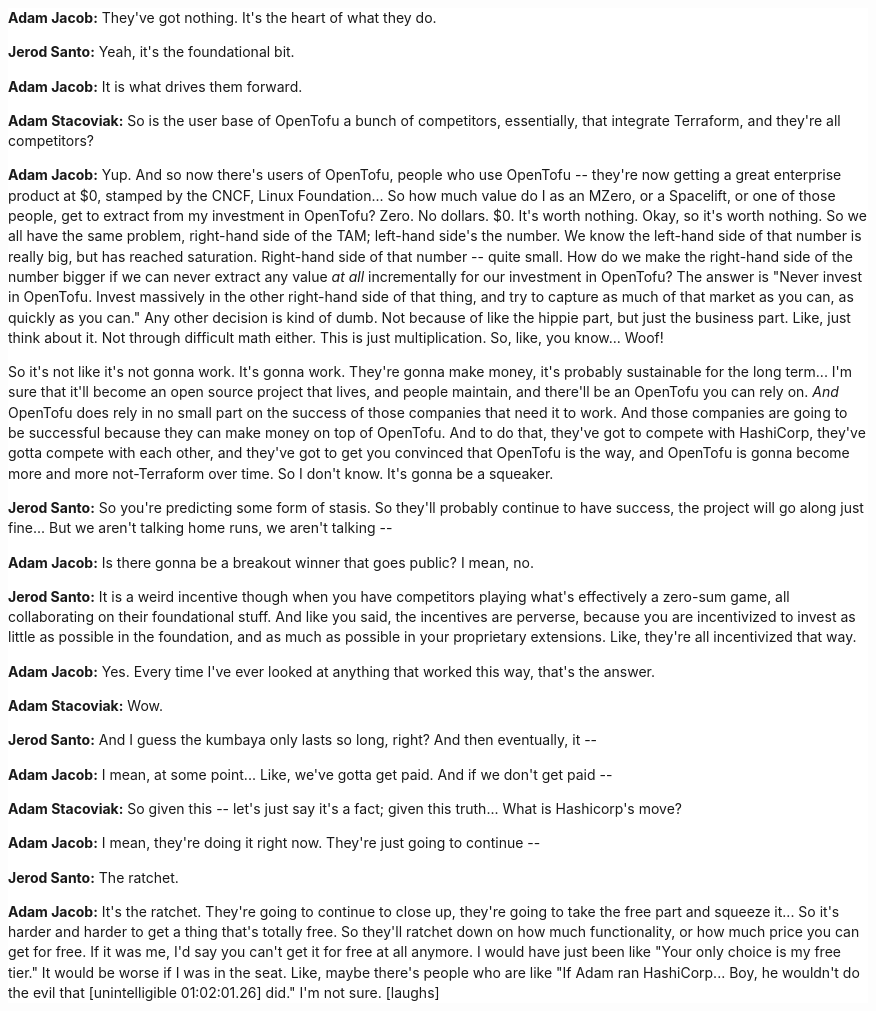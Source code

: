 **Adam Jacob:** They've got nothing. It's the heart of what they do.

**Jerod Santo:** Yeah, it's the foundational bit.

**Adam Jacob:** It is what drives them forward.

**Adam Stacoviak:** So is the user base of OpenTofu a bunch of competitors, essentially, that integrate Terraform, and they're all competitors?

**Adam Jacob:** Yup. And so now there's users of OpenTofu, people who use OpenTofu -- they're now getting a great enterprise product at $0, stamped by the CNCF, Linux Foundation... So how much value do I as an MZero, or a Spacelift, or one of those people, get to extract from my investment in OpenTofu? Zero. No dollars. $0. It's worth nothing. Okay, so it's worth nothing. So we all have the same problem, right-hand side of the TAM; left-hand side's the number. We know the left-hand side of that number is really big, but has reached saturation. Right-hand side of that number -- quite small. How do we make the right-hand side of the number bigger if we can never extract any value _at all_ incrementally for our investment in OpenTofu? The answer is "Never invest in OpenTofu. Invest massively in the other right-hand side of that thing, and try to capture as much of that market as you can, as quickly as you can." Any other decision is kind of dumb. Not because of like the hippie part, but just the business part. Like, just think about it. Not through difficult math either. This is just multiplication. So, like, you know... Woof!

So it's not like it's not gonna work. It's gonna work. They're gonna make money, it's probably sustainable for the long term... I'm sure that it'll become an open source project that lives, and people maintain, and there'll be an OpenTofu you can rely on. _And_ OpenTofu does rely in no small part on the success of those companies that need it to work. And those companies are going to be successful because they can make money on top of OpenTofu. And to do that, they've got to compete with HashiCorp, they've gotta compete with each other, and they've got to get you convinced that OpenTofu is the way, and OpenTofu is gonna become more and more not-Terraform over time. So I don't know. It's gonna be a squeaker.

**Jerod Santo:** So you're predicting some form of stasis. So they'll probably continue to have success, the project will go along just fine... But we aren't talking home runs, we aren't talking --

**Adam Jacob:** Is there gonna be a breakout winner that goes public? I mean, no.

**Jerod Santo:** It is a weird incentive though when you have competitors playing what's effectively a zero-sum game, all collaborating on their foundational stuff. And like you said, the incentives are perverse, because you are incentivized to invest as little as possible in the foundation, and as much as possible in your proprietary extensions. Like, they're all incentivized that way.

**Adam Jacob:** Yes. Every time I've ever looked at anything that worked this way, that's the answer.

**Adam Stacoviak:** Wow.

**Jerod Santo:** And I guess the kumbaya only lasts so long, right? And then eventually, it --

**Adam Jacob:** I mean, at some point... Like, we've gotta get paid. And if we don't get paid --

**Adam Stacoviak:** So given this -- let's just say it's a fact; given this truth... What is Hashicorp's move?

**Adam Jacob:** I mean, they're doing it right now. They're just going to continue --

**Jerod Santo:** The ratchet.

**Adam Jacob:** It's the ratchet. They're going to continue to close up, they're going to take the free part and squeeze it... So it's harder and harder to get a thing that's totally free. So they'll ratchet down on how much functionality, or how much price you can get for free. If it was me, I'd say you can't get it for free at all anymore. I would have just been like "Your only choice is my free tier." It would be worse if I was in the seat. Like, maybe there's people who are like "If Adam ran HashiCorp... Boy, he wouldn't do the evil that \[unintelligible 01:02:01.26\] did." I'm not sure. \[laughs\]
